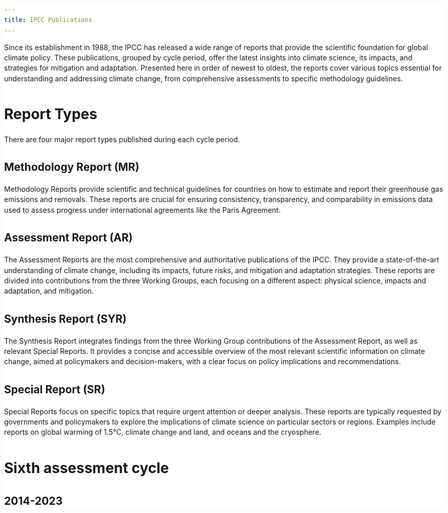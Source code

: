 ```yaml
---
title: IPCC Publications
---
```



Since its establishment in 1988, the IPCC has released a wide range of reports that provide the scientific foundation for global climate policy. These publications, grouped by cycle period, offer the latest insights into climate science, its impacts, and strategies for mitigation and adaptation. Presented here in order of newest to oldest, the reports cover various topics essential for understanding and addressing climate change, from comprehensive assessments to specific methodology guidelines.

# Report Types
There are four major report types published during each cycle period.

## Methodology Report (MR)
Methodology Reports provide scientific and technical guidelines for countries on how to estimate and report their greenhouse gas emissions and removals. These reports are crucial for ensuring consistency, transparency, and comparability in emissions data used to assess progress under international agreements like the Paris Agreement.


## Assessment Report (AR)
The Assessment Reports are the most comprehensive and authoritative publications of the IPCC. They provide a state-of-the-art understanding of climate change, including its impacts, future risks, and mitigation and adaptation strategies. These reports are divided into contributions from the three Working Groups, each focusing on a different aspect: physical science, impacts and adaptation, and mitigation.

## Synthesis Report (SYR)
The Synthesis Report integrates findings from the three Working Group contributions of the Assessment Report, as well as relevant Special Reports. It provides a concise and accessible overview of the most relevant scientific information on climate change, aimed at policymakers and decision-makers, with a clear focus on policy implications and recommendations.

## Special Report (SR)
Special Reports focus on specific topics that require urgent attention or deeper analysis. These reports are typically requested by governments and policymakers to explore the implications of climate science on particular sectors or regions. Examples include reports on global warming of 1.5°C, climate change and land, and oceans and the cryosphere.



# Sixth assessment cycle 


## 2014-2023
